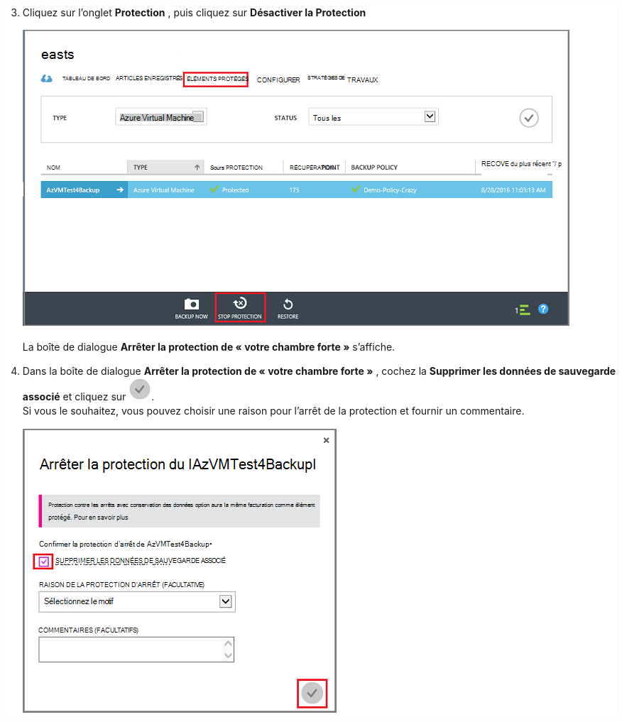 3. Cliquez sur l’onglet **Protection** , puis cliquez sur **Désactiver la Protection**

    ![supprimer les données de sauvegarde](./media/backup-azure-delete-vault/classic-portal-delete-vault-stop-protect.png)

    La boîte de dialogue **Arrêter la protection de « votre chambre forte »** s’affiche.

4. Dans la boîte de dialogue **Arrêter la protection de « votre chambre forte »** , cochez la **Supprimer les données de sauvegarde associé** et cliquez sur ![coche](./media/backup-azure-delete-vault/checkmark.png). <br/>
   Si vous le souhaitez, vous pouvez choisir une raison pour l’arrêt de la protection et fournir un commentaire.

    ![supprimer les données de sauvegarde](./media/backup-azure-delete-vault/classic-portal-delete-vault-verify-stop-protect.png)
